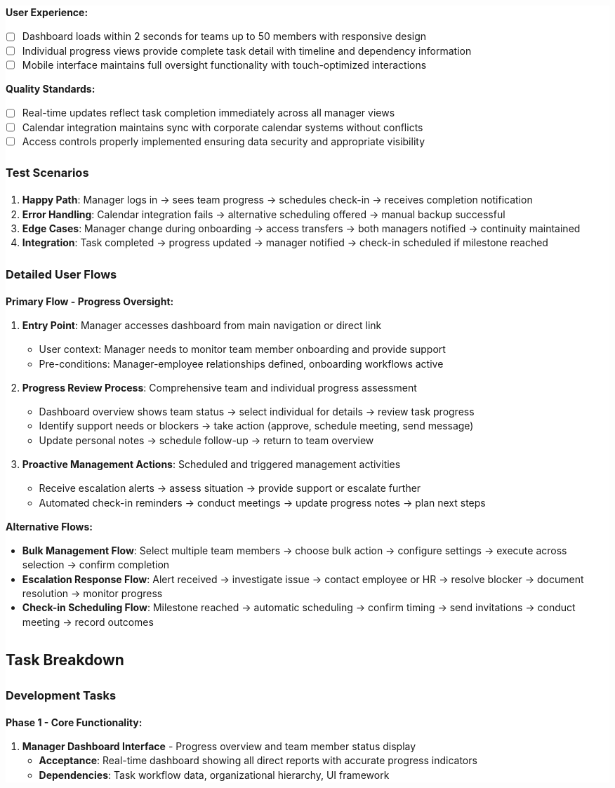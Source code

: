 **User Experience:**
- [ ] Dashboard loads within 2 seconds for teams up to 50 members with responsive design
- [ ] Individual progress views provide complete task detail with timeline and dependency information
- [ ] Mobile interface maintains full oversight functionality with touch-optimized interactions

**Quality Standards:**
- [ ] Real-time updates reflect task completion immediately across all manager views
- [ ] Calendar integration maintains sync with corporate calendar systems without conflicts
- [ ] Access controls properly implemented ensuring data security and appropriate visibility

### Test Scenarios
1. **Happy Path**: Manager logs in → sees team progress → schedules check-in → receives completion notification
2. **Error Handling**: Calendar integration fails → alternative scheduling offered → manual backup successful
3. **Edge Cases**: Manager change during onboarding → access transfers → both managers notified → continuity maintained
4. **Integration**: Task completed → progress updated → manager notified → check-in scheduled if milestone reached

### Detailed User Flows

**Primary Flow - Progress Oversight:**
1. **Entry Point**: Manager accesses dashboard from main navigation or direct link
   - User context: Manager needs to monitor team member onboarding and provide support
   - Pre-conditions: Manager-employee relationships defined, onboarding workflows active

2. **Progress Review Process**: Comprehensive team and individual progress assessment
   - Dashboard overview shows team status → select individual for details → review task progress
   - Identify support needs or blockers → take action (approve, schedule meeting, send message)
   - Update personal notes → schedule follow-up → return to team overview

3. **Proactive Management Actions**: Scheduled and triggered management activities
   - Receive escalation alerts → assess situation → provide support or escalate further
   - Automated check-in reminders → conduct meetings → update progress notes → plan next steps

**Alternative Flows:**
- **Bulk Management Flow**: Select multiple team members → choose bulk action → configure settings → execute across selection → confirm completion
- **Escalation Response Flow**: Alert received → investigate issue → contact employee or HR → resolve blocker → document resolution → monitor progress
- **Check-in Scheduling Flow**: Milestone reached → automatic scheduling → confirm timing → send invitations → conduct meeting → record outcomes

## Task Breakdown

### Development Tasks
**Phase 1 - Core Functionality:**
1. **Manager Dashboard Interface** - Progress overview and team member status display
   - **Acceptance**: Real-time dashboard showing all direct reports with accurate progress indicators
   - **Dependencies**: Task workflow data, organizational hierarchy, UI framework
